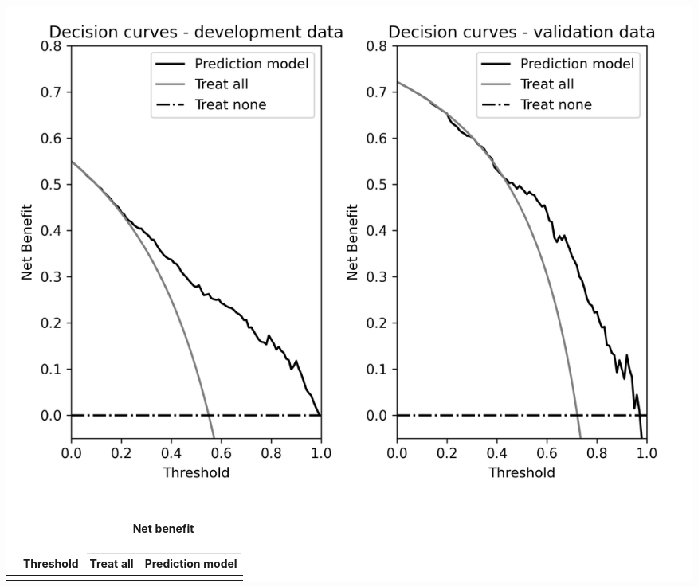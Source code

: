 <img src="imgs/03_PredLogReg_py/dca-1.png" style="display: block; margin: auto;" />

<table class="table table-striped" style="margin-left: auto; margin-right: auto;">
<thead>
<tr>
<th style="empty-cells: hide;border-bottom:hidden;" colspan="2">
</th>
<th style="border-bottom:hidden;padding-bottom:0; padding-left:3px;padding-right:3px;text-align: center; " colspan="2">

<div style="border-bottom: 1px solid #ddd; padding-bottom: 5px; ">

Net benefit

</div>

</th>
</tr>
<tr>
<th style="text-align:left;">
</th>
<th style="text-align:right;">
Threshold
</th>
<th style="text-align:right;">
Treat all
</th>
<th style="text-align:right;">
Prediction model
</th>
</tr>
</thead>
<tbody>
<tr>
<td style="text-align:left;">